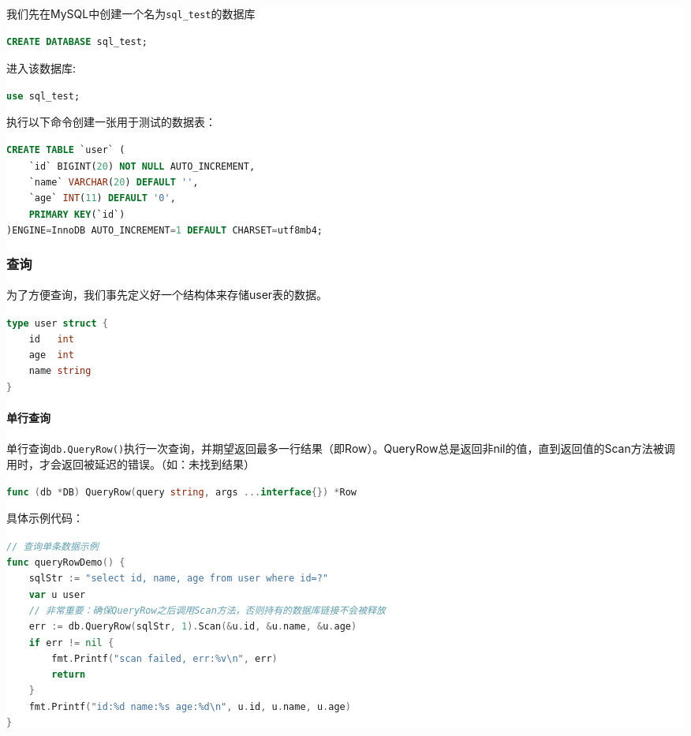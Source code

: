 我们先在MySQL中创建一个名为`sql_test`的数据库

```sql
CREATE DATABASE sql_test;
```

进入该数据库:

```sql
use sql_test;
```

执行以下命令创建一张用于测试的数据表：

```sql
CREATE TABLE `user` (
    `id` BIGINT(20) NOT NULL AUTO_INCREMENT,
    `name` VARCHAR(20) DEFAULT '',
    `age` INT(11) DEFAULT '0',
    PRIMARY KEY(`id`)
)ENGINE=InnoDB AUTO_INCREMENT=1 DEFAULT CHARSET=utf8mb4;
```

### 查询

为了方便查询，我们事先定义好一个结构体来存储user表的数据。

```go
type user struct {
	id   int
	age  int
	name string
}
```

#### 单行查询

单行查询`db.QueryRow()`执行一次查询，并期望返回最多一行结果（即Row）。QueryRow总是返回非nil的值，直到返回值的Scan方法被调用时，才会返回被延迟的错误。（如：未找到结果）

```go
func (db *DB) QueryRow(query string, args ...interface{}) *Row
```

具体示例代码：

```go
// 查询单条数据示例
func queryRowDemo() {
	sqlStr := "select id, name, age from user where id=?"
	var u user
	// 非常重要：确保QueryRow之后调用Scan方法，否则持有的数据库链接不会被释放
	err := db.QueryRow(sqlStr, 1).Scan(&u.id, &u.name, &u.age)
	if err != nil {
		fmt.Printf("scan failed, err:%v\n", err)
		return
	}
	fmt.Printf("id:%d name:%s age:%d\n", u.id, u.name, u.age)
}
```
